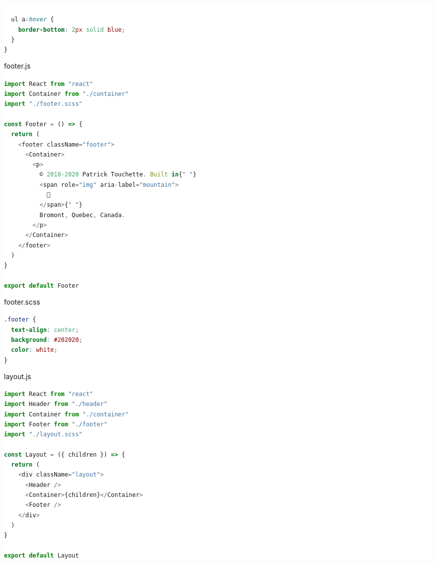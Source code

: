 ```scss

  ul a:hover {
    border-bottom: 2px solid blue;
  }
}
```

<div class="filename">footer.js</div>

```js
import React from "react"
import Container from "./container"
import "./footer.scss"

const Footer = () => {
  return (
    <footer className="footer">
      <Container>
        <p>
          © 2018-2020 Patrick Touchette. Built in{" "}
          <span role="img" aria-label="mountain">
            🗻
          </span>{" "}
          Bromont, Quebec, Canada.
        </p>
      </Container>
    </footer>
  )
}

export default Footer
```

<div class="filename">footer.scss</div>

```scss
.footer {
  text-align: center;
  background: #202020;
  color: white;
}
```

<div class="filename">layout.js</div>

```js
import React from "react"
import Header from "./header"
import Container from "./container"
import Footer from "./footer"
import "./layout.scss"

const Layout = ({ children }) => {
  return (
    <div className="layout">
      <Header />
      <Container>{children}</Container>
      <Footer />
    </div>
  )
}

export default Layout
```
